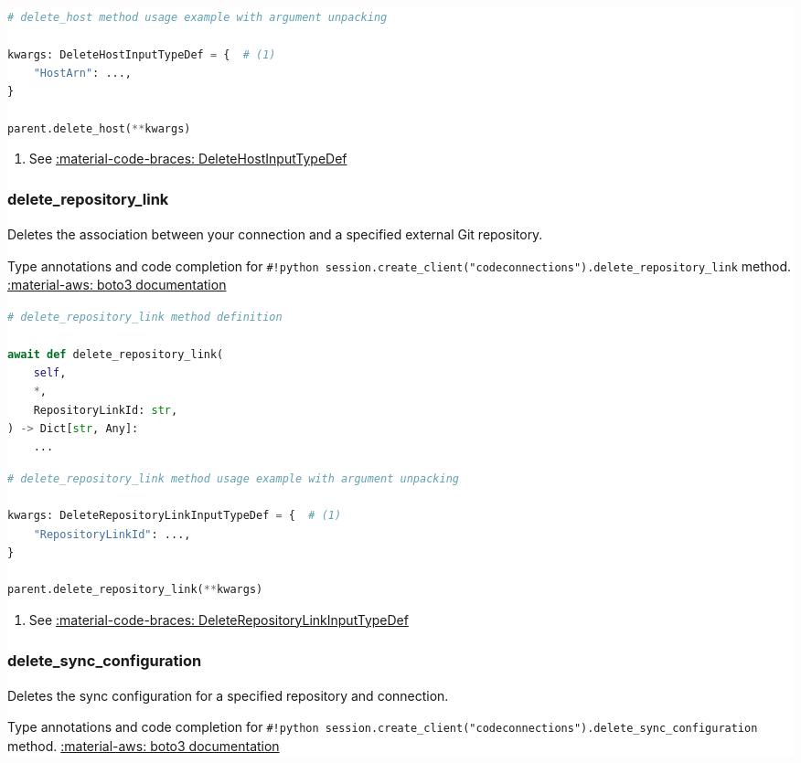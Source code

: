 

```python
# delete_host method usage example with argument unpacking

kwargs: DeleteHostInputTypeDef = {  # (1)
    "HostArn": ...,
}

parent.delete_host(**kwargs)
```

1. See [:material-code-braces: DeleteHostInputTypeDef](./type_defs.md#deletehostinputtypedef) 

### delete\_repository\_link

Deletes the association between your connection and a specified external Git
repository.

Type annotations and code completion for `#!python session.create_client("codeconnections").delete_repository_link` method.
[:material-aws: boto3 documentation](https://boto3.amazonaws.com/v1/documentation/api/latest/reference/services/codeconnections/client/delete_repository_link.html)

```python
# delete_repository_link method definition

await def delete_repository_link(
    self,
    *,
    RepositoryLinkId: str,
) -> Dict[str, Any]:
    ...
```



```python
# delete_repository_link method usage example with argument unpacking

kwargs: DeleteRepositoryLinkInputTypeDef = {  # (1)
    "RepositoryLinkId": ...,
}

parent.delete_repository_link(**kwargs)
```

1. See [:material-code-braces: DeleteRepositoryLinkInputTypeDef](./type_defs.md#deleterepositorylinkinputtypedef) 

### delete\_sync\_configuration

Deletes the sync configuration for a specified repository and connection.

Type annotations and code completion for `#!python session.create_client("codeconnections").delete_sync_configuration` method.
[:material-aws: boto3 documentation](https://boto3.amazonaws.com/v1/documentation/api/latest/reference/services/codeconnections/client/delete_sync_configuration.html)
